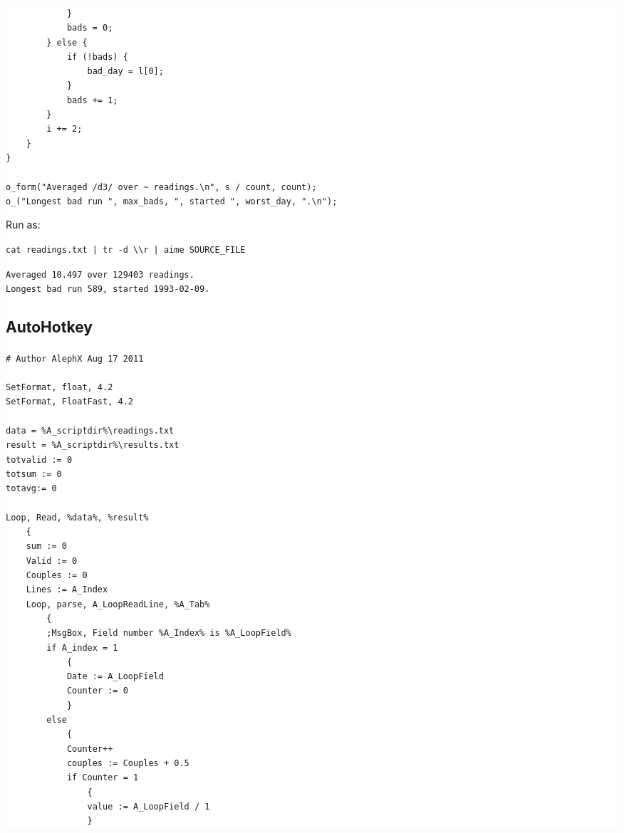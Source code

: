 ```aime
            }
            bads = 0;
        } else {
            if (!bads) {
                bad_day = l[0];
            }
            bads += 1;
        }
        i += 2;
    }
}

o_form("Averaged /d3/ over ~ readings.\n", s / count, count);
o_("Longest bad run ", max_bads, ", started ", worst_day, ".\n");
```

Run as:

```txt
cat readings.txt | tr -d \\r | aime SOURCE_FILE
```

```txt
Averaged 10.497 over 129403 readings.
Longest bad run 589, started 1993-02-09.
```



## AutoHotkey


```AutoHotkey
# Author AlephX Aug 17 2011

SetFormat, float, 4.2
SetFormat, FloatFast, 4.2

data = %A_scriptdir%\readings.txt
result = %A_scriptdir%\results.txt
totvalid := 0
totsum := 0
totavg:= 0

Loop, Read, %data%, %result%
	{
	sum := 0
	Valid := 0
	Couples := 0
	Lines := A_Index
    Loop, parse, A_LoopReadLine, %A_Tab%
		{
        ;MsgBox, Field number %A_Index% is %A_LoopField%
		if A_index = 1
			{
			Date := A_LoopField
			Counter := 0
			}
		else
			{
			Counter++
			couples := Couples + 0.5
			if Counter = 1
				{
				value := A_LoopField / 1
				}
```